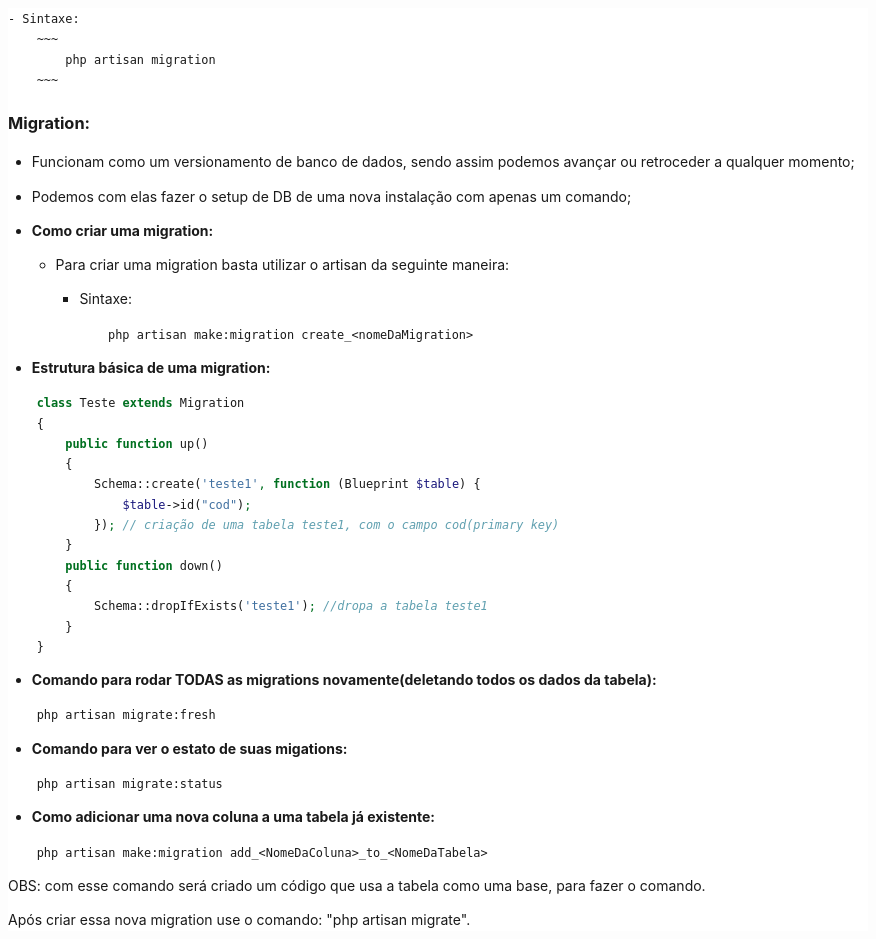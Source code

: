     - Sintaxe:
        ~~~
            php artisan migration
        ~~~

### **Migration:**

- Funcionam como um versionamento de banco de dados, sendo assim podemos avançar ou retroceder a qualquer momento;

- Podemos com elas fazer o setup de DB de uma nova instalação com apenas um comando;

- **Como criar uma migration:**
    - Para criar uma migration basta utilizar o artisan da seguinte maneira:

        - Sintaxe:
            ~~~
                php artisan make:migration create_<nomeDaMigration>
            ~~~

- **Estrutura básica de uma migration:**

~~~php
    class Teste extends Migration
    {
        public function up() 
        {
            Schema::create('teste1', function (Blueprint $table) {
                $table->id("cod");
            }); // criação de uma tabela teste1, com o campo cod(primary key)
        }
        public function down()
        {
            Schema::dropIfExists('teste1'); //dropa a tabela teste1
        }
    }
~~~

- **Comando para rodar TODAS as migrations novamente(deletando todos os dados da tabela):**

~~~
    php artisan migrate:fresh
~~~

- **Comando para ver o estato de suas migations:**

~~~
    php artisan migrate:status
~~~

- **Como adicionar uma nova coluna a uma tabela já existente:**

~~~
    php artisan make:migration add_<NomeDaColuna>_to_<NomeDaTabela>
~~~

OBS: com esse comando será criado um código que usa a tabela como uma base, para fazer o comando.

Após criar essa nova migration use o comando: "php artisan migrate".
